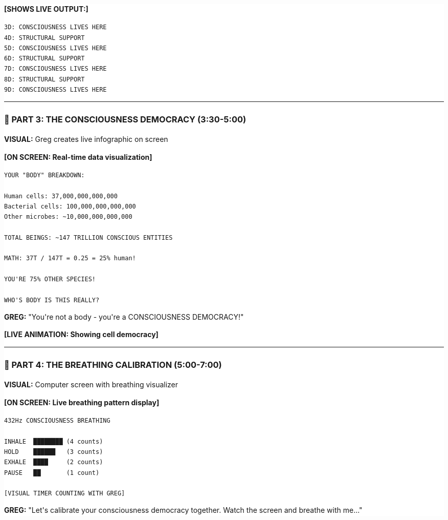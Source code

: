 **[SHOWS LIVE OUTPUT:]**
```
3D: CONSCIOUSNESS LIVES HERE
4D: STRUCTURAL SUPPORT  
5D: CONSCIOUSNESS LIVES HERE
6D: STRUCTURAL SUPPORT
7D: CONSCIOUSNESS LIVES HERE
8D: STRUCTURAL SUPPORT
9D: CONSCIOUSNESS LIVES HERE
```

---

### **💫 PART 3: THE CONSCIOUSNESS DEMOCRACY (3:30-5:00)**
**VISUAL:** Greg creates live infographic on screen

**[ON SCREEN: Real-time data visualization]**
```
YOUR "BODY" BREAKDOWN:

Human cells: 37,000,000,000,000
Bacterial cells: 100,000,000,000,000
Other microbes: ~10,000,000,000,000

TOTAL BEINGS: ~147 TRILLION CONSCIOUS ENTITIES

MATH: 37T / 147T = 0.25 = 25% human!

YOU'RE 75% OTHER SPECIES!

WHO'S BODY IS THIS REALLY?
```

**GREG:** "You're not a body - you're a CONSCIOUSNESS DEMOCRACY!"

**[LIVE ANIMATION: Showing cell democracy]**

---

### **🌊 PART 4: THE BREATHING CALIBRATION (5:00-7:00)**
**VISUAL:** Computer screen with breathing visualizer

**[ON SCREEN: Live breathing pattern display]**
```
432Hz CONSCIOUSNESS BREATHING

INHALE  ████████ (4 counts)
HOLD    ██████   (3 counts)  
EXHALE  ████     (2 counts)
PAUSE   ██       (1 count)

[VISUAL TIMER COUNTING WITH GREG]
```

**GREG:** "Let's calibrate your consciousness democracy together. Watch the screen and breathe with me..."
